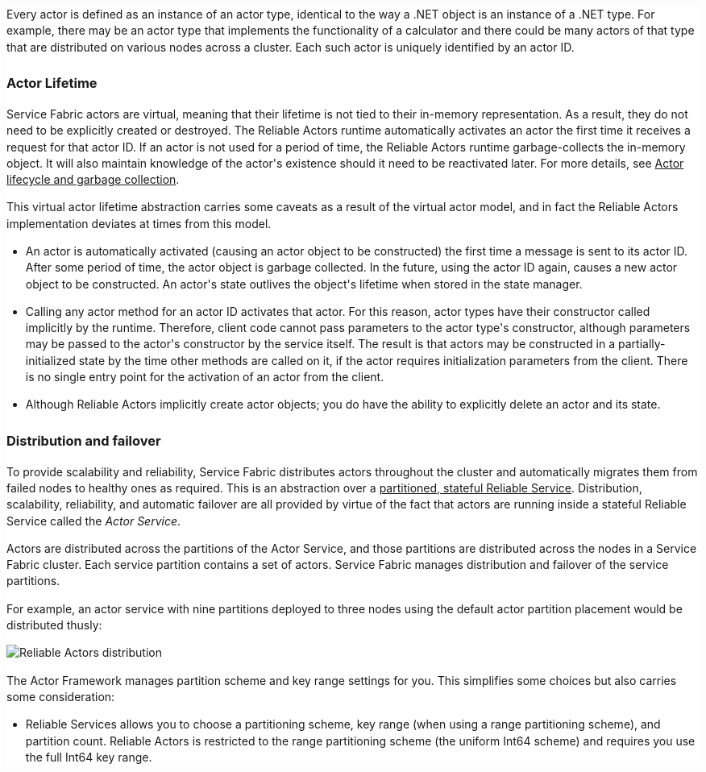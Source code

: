 Every actor is defined as an instance of an actor type, identical to the way a .NET object is an instance of a .NET type. For example, there may be an actor type that implements the functionality of a calculator and there could be many actors of that type that are distributed on various nodes across a cluster. Each such actor is uniquely identified by an actor ID.

### Actor Lifetime

Service Fabric actors are virtual, meaning that their lifetime is not tied to their in-memory representation. As a result, they do not need to be explicitly created or destroyed. The Reliable Actors runtime automatically activates an actor the first time it receives a request for that actor ID. If an actor is not used for a period of time, the Reliable Actors runtime garbage-collects the in-memory object. It will also maintain knowledge of the actor's existence should it need to be reactivated later. For more details, see [Actor lifecycle and garbage collection](service-fabric-reliable-actors-lifecycle.md).

This virtual actor lifetime abstraction carries some caveats as a result of the virtual actor model, and in fact the Reliable Actors implementation deviates at times from this model.

 - An actor is automatically activated (causing an actor object to be constructed) the first time a message is sent to its actor ID. After some period of time, the actor object is garbage collected. In the future, using the actor ID again, causes a new actor object to be constructed. An actor's state outlives the object's lifetime when stored in the state manager.
 
 - Calling any actor method for an actor ID activates that actor. For this reason, actor types have their constructor called implicitly by the runtime. Therefore, client code cannot pass parameters to the actor type's constructor, although parameters may be passed to the actor's constructor by the service itself. The result is that actors may be constructed in a partially-initialized state by the time other methods are called on it, if the actor requires initialization parameters from the client. There is no single entry point for the activation of an actor from the client.

 - Although Reliable Actors implicitly create actor objects; you do have the ability to explicitly delete an actor and its state. 

### Distribution and failover

To provide scalability and reliability, Service Fabric distributes actors throughout the cluster and automatically migrates them from failed nodes to healthy ones as required. This is an abstraction over a [partitioned, stateful Reliable Service](./service-fabric-concepts-partitioning.md). Distribution, scalability, reliability, and automatic failover are all provided by virtue of the fact that actors are running inside a stateful Reliable Service called the *Actor Service*. 

Actors are distributed across the partitions of the Actor Service, and those partitions are distributed across the nodes in a Service Fabric cluster. Each service partition contains a set of actors. Service Fabric manages distribution and failover of the service partitions. 

For example, an actor service with nine partitions deployed to three nodes using the default actor partition placement would be distributed thusly:

![Reliable Actors distribution][2]

The Actor Framework manages partition scheme and key range settings for you. This simplifies some choices but also carries some consideration:

 - Reliable Services allows you to choose a partitioning scheme, key range (when using a range partitioning scheme), and partition count. Reliable Actors is restricted to the range partitioning scheme (the uniform Int64 scheme) and requires you use the full Int64 key range.
 

[1]: ./media/service-fabric-reliable-actors-introduction/concurrency.png
[2]: ./media/service-fabric-reliable-actors-introduction/distribution.png
[3]: ./media/service-fabric-reliable-actors-introduction/actor-communication.png